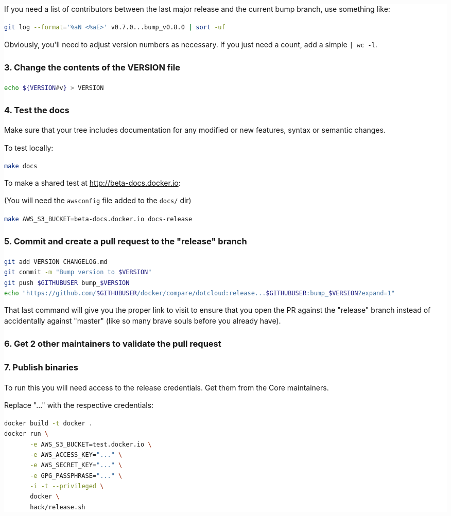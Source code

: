 If you need a list of contributors between the last major release and the
current bump branch, use something like:
```bash
git log --format='%aN <%aE>' v0.7.0...bump_v0.8.0 | sort -uf
```
Obviously, you'll need to adjust version numbers as necessary.  If you just need
a count, add a simple `| wc -l`.

### 3. Change the contents of the VERSION file

```bash
echo ${VERSION#v} > VERSION
```

### 4. Test the docs

Make sure that your tree includes documentation for any modified or
new features, syntax or semantic changes.

To test locally:

```bash
make docs
```

To make a shared test at http://beta-docs.docker.io:

(You will need the `awsconfig` file added to the `docs/` dir)

```bash
make AWS_S3_BUCKET=beta-docs.docker.io docs-release
```

### 5. Commit and create a pull request to the "release" branch

```bash
git add VERSION CHANGELOG.md
git commit -m "Bump version to $VERSION"
git push $GITHUBUSER bump_$VERSION
echo "https://github.com/$GITHUBUSER/docker/compare/dotcloud:release...$GITHUBUSER:bump_$VERSION?expand=1"
```

That last command will give you the proper link to visit to ensure that you
open the PR against the "release" branch instead of accidentally against
"master" (like so many brave souls before you already have).

### 6. Get 2 other maintainers to validate the pull request

### 7. Publish binaries

To run this you will need access to the release credentials. Get them from the Core maintainers.

Replace "..." with the respective credentials:

```bash
docker build -t docker .
docker run \
       -e AWS_S3_BUCKET=test.docker.io \
       -e AWS_ACCESS_KEY="..." \
       -e AWS_SECRET_KEY="..." \
       -e GPG_PASSPHRASE="..." \
       -i -t --privileged \
       docker \
       hack/release.sh
```
